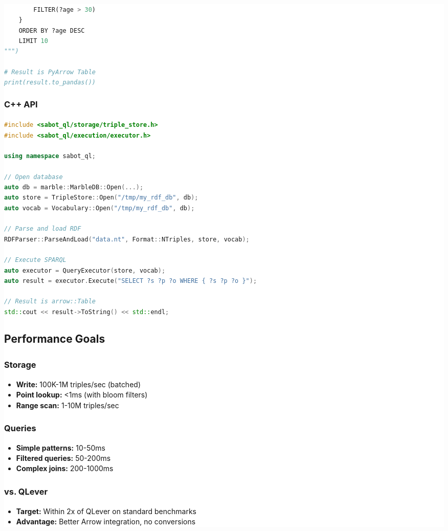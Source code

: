 ```python
        FILTER(?age > 30)
    }
    ORDER BY ?age DESC
    LIMIT 10
""")

# Result is PyArrow Table
print(result.to_pandas())
```

### C++ API

```cpp
#include <sabot_ql/storage/triple_store.h>
#include <sabot_ql/execution/executor.h>

using namespace sabot_ql;

// Open database
auto db = marble::MarbleDB::Open(...);
auto store = TripleStore::Open("/tmp/my_rdf_db", db);
auto vocab = Vocabulary::Open("/tmp/my_rdf_db", db);

// Parse and load RDF
RDFParser::ParseAndLoad("data.nt", Format::NTriples, store, vocab);

// Execute SPARQL
auto executor = QueryExecutor(store, vocab);
auto result = executor.Execute("SELECT ?s ?p ?o WHERE { ?s ?p ?o }");

// Result is arrow::Table
std::cout << result->ToString() << std::endl;
```

## Performance Goals

### Storage
- **Write:** 100K-1M triples/sec (batched)
- **Point lookup:** <1ms (with bloom filters)
- **Range scan:** 1-10M triples/sec

### Queries
- **Simple patterns:** 10-50ms
- **Filtered queries:** 50-200ms
- **Complex joins:** 200-1000ms

### vs. QLever
- **Target:** Within 2x of QLever on standard benchmarks
- **Advantage:** Better Arrow integration, no conversions
